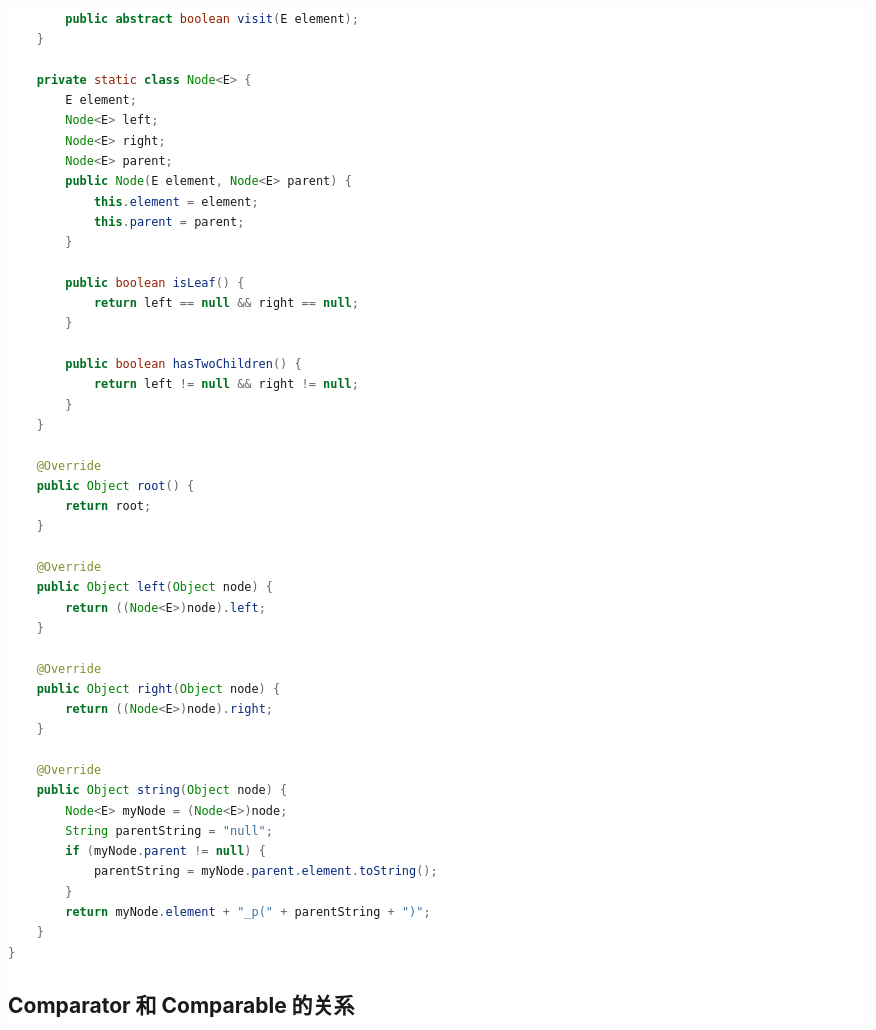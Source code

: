 ```java
		public abstract boolean visit(E element);
	}

	private static class Node<E> {
		E element;
		Node<E> left;
		Node<E> right;
		Node<E> parent;
		public Node(E element, Node<E> parent) {
			this.element = element;
			this.parent = parent;
		}
		
		public boolean isLeaf() {
			return left == null && right == null;
		}
		
		public boolean hasTwoChildren() {
			return left != null && right != null;
		}
	}

	@Override
	public Object root() {
		return root;
	}

	@Override
	public Object left(Object node) {
		return ((Node<E>)node).left;
	}

	@Override
	public Object right(Object node) {
		return ((Node<E>)node).right;
	}

	@Override
	public Object string(Object node) {
		Node<E> myNode = (Node<E>)node;
		String parentString = "null";
		if (myNode.parent != null) {
			parentString = myNode.parent.element.toString();
		}
		return myNode.element + "_p(" + parentString + ")";
	}
}
```

## Comparator 和 Comparable 的关系
